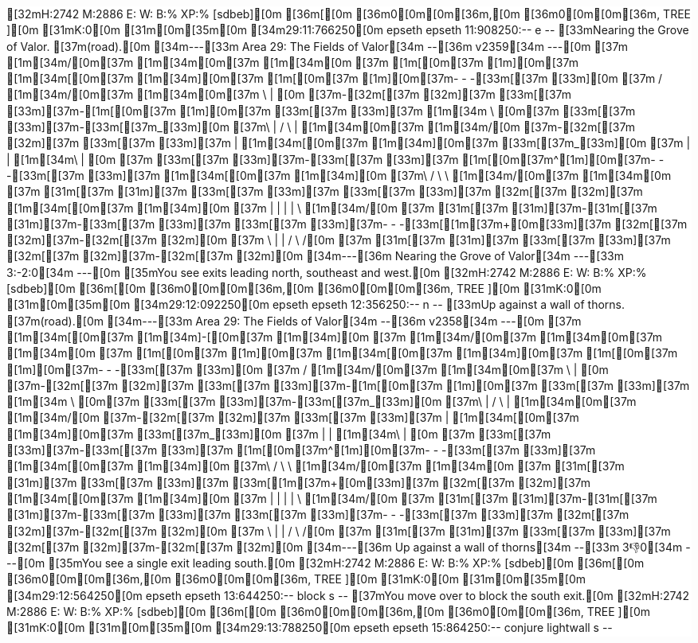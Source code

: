 [32mH:2742 M:2886 E: W: B:% XP:% [sdbeb][0m [36m[[0m [36m0[0m[0m[36m,[0m [36m0[0m[0m[36m, TREE ][0m [31mK:0[0m [31m[0m[35m[0m [34m29:11:766250[0m epseth epseth
11:908250:-- e --
[33mNearing the Grove of Valor. [37m(road).[0m
[34m---[33m Area 29: The Fields of Valor[34m --[36m v2359[34m ---[0m
[37m                [1m[34m/[0m[37m   [1m[34m\[0m[37m   [1m[34m\[0m
[37m             [1m[[0m[37m [1m][0m[37m     [1m[34m[[0m[37m [1m[34m][0m[37m [1m[[0m[37m [1m][0m[37m- - -[33m[[37m [33m][0m
[37m            /       [1m[34m/[0m[37m   [1m[34m\[0m[37m   \     | [0m
[37m-[32m[[37m [32m][37m [33m[[37m [33m][37m-[1m[[0m[37m [1m][0m[37m     [33m[[37m [33m][37m     [1m[34m \ [0m[37m [33m[[37m [33m][37m-[33m[[37m_[33m][0m
[37m\ | /   \         |         [1m[34m\[0m[37m   [1m[34m/[0m
[37m-[32m[[37m [32m][37m     [33m[[37m [33m][37m      |          [1m[34m[[0m[37m [1m[34m][0m[37m [33m[[37m_[33m][0m
[37m          |       |             [1m[34m\ | [0m
[37m     [33m[[37m [33m][37m-[33m[[37m [33m][37m     [1m[[0m[37m^[1m][0m[37m- - -[33m[[37m [33m][37m     [1m[34m[[0m[37m [1m[34m][0m
[37m\   /       \               \   [1m[34m/[0m[37m   [1m[34m\[0m
[37m [31m[[37m [31m][37m         [33m[[37m [33m][37m     [33m[[37m [33m][37m     [32m[[37m [32m][37m     [1m[34m[[0m[37m [1m[34m][0m
[37m  |           |       |       | \   [1m[34m/[0m
[37m [31m[[37m [31m][37m-[31m[[37m [31m][37m-[33m[[37m [33m][37m [33m[[37m [33m][37m- - -[33m[[1m[37m+[0m[33m][37m     [32m[[37m [32m][37m-[32m[[37m [32m][0m
[37m    \ |   | /           \       /[0m
[37m     [31m[[37m [31m][37m [33m[[37m [33m][37m             [32m[[37m [32m][37m-[32m[[37m [32m][0m
[34m---[36m Nearing the Grove of Valor[34m ---[33m 3:-2:0[34m ---[0m
[35mYou see exits leading north, southeast and west.[0m
[32mH:2742 M:2886 E: W: B:% XP:% [sdbeb][0m [36m[[0m [36m0[0m[0m[36m,[0m [36m0[0m[0m[36m, TREE ][0m [31mK:0[0m [31m[0m[35m[0m [34m29:12:092250[0m epseth epseth
12:356250:-- n --
[33mUp against a wall of thorns. [37m(road).[0m
[34m---[33m Area 29: The Fields of Valor[34m --[36m v2358[34m ---[0m
[37m                 [1m[34m[[0m[37m [1m[34m]-[[0m[37m [1m[34m][0m
[37m                [1m[34m/[0m[37m   [1m[34m\[0m[37m   [1m[34m\[0m
[37m             [1m[[0m[37m [1m][0m[37m     [1m[34m[[0m[37m [1m[34m][0m[37m [1m[[0m[37m [1m][0m[37m- - -[33m[[37m [33m][0m
[37m            /       [1m[34m/[0m[37m   [1m[34m\[0m[37m   \     | [0m
[37m-[32m[[37m [32m][37m [33m[[37m [33m][37m-[1m[[0m[37m [1m][0m[37m     [33m[[37m [33m][37m     [1m[34m \ [0m[37m [33m[[37m [33m][37m-[33m[[37m_[33m][0m
[37m\ | /   \         |         [1m[34m\[0m[37m   [1m[34m/[0m
[37m-[32m[[37m [32m][37m     [33m[[37m [33m][37m      |          [1m[34m[[0m[37m [1m[34m][0m[37m [33m[[37m_[33m][0m
[37m          |       |             [1m[34m\ | [0m
[37m     [33m[[37m [33m][37m-[33m[[37m [33m][37m     [1m[[0m[37m^[1m][0m[37m- - -[33m[[37m [33m][37m     [1m[34m[[0m[37m [1m[34m][0m
[37m\   /       \               \   [1m[34m/[0m[37m   [1m[34m\[0m
[37m [31m[[37m [31m][37m         [33m[[37m [33m][37m     [33m[[1m[37m+[0m[33m][37m     [32m[[37m [32m][37m     [1m[34m[[0m[37m [1m[34m][0m
[37m  |           |       |       | \   [1m[34m/[0m
[37m [31m[[37m [31m][37m-[31m[[37m [31m][37m-[33m[[37m [33m][37m [33m[[37m [33m][37m- - -[33m[[37m [33m][37m     [32m[[37m [32m][37m-[32m[[37m [32m][0m
[37m    \ |   | /           \       /[0m
[37m     [31m[[37m [31m][37m [33m[[37m [33m][37m             [32m[[37m [32m][37m-[32m[[37m [32m][0m
[34m---[36m Up against a wall of thorns[34m --[33m 3:-1:0[34m ---[0m
[35mYou see a single exit leading south.[0m
[32mH:2742 M:2886 E: W: B:% XP:% [sdbeb][0m [36m[[0m [36m0[0m[0m[36m,[0m [36m0[0m[0m[36m, TREE ][0m [31mK:0[0m [31m[0m[35m[0m [34m29:12:564250[0m epseth epseth
13:644250:-- block s --
[37mYou move over to block the south exit.[0m
[32mH:2742 M:2886 E: W: B:% XP:% [sdbeb][0m [36m[[0m [36m0[0m[0m[36m,[0m [36m0[0m[0m[36m, TREE ][0m [31mK:0[0m [31m[0m[35m[0m [34m29:13:788250[0m epseth epseth
15:864250:-- conjure lightwall s --